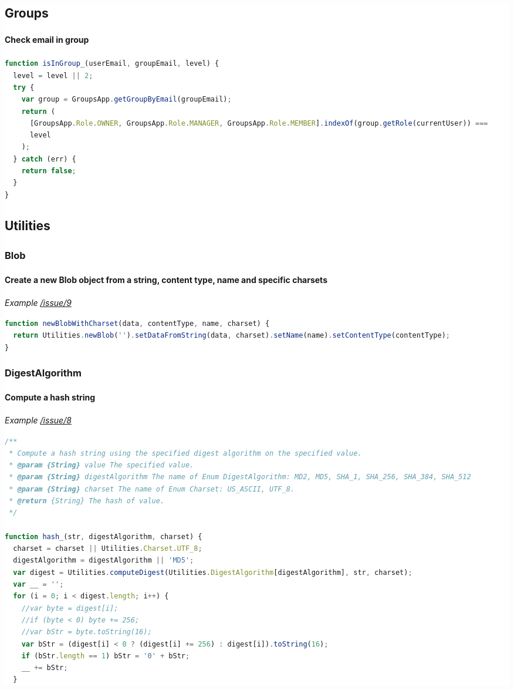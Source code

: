 ## Groups

#### Check email in group

```js
function isInGroup_(userEmail, groupEmail, level) {
  level = level || 2;
  try {
    var group = GroupsApp.getGroupByEmail(groupEmail);
    return (
      [GroupsApp.Role.OWNER, GroupsApp.Role.MANAGER, GroupsApp.Role.MEMBER].indexOf(group.getRole(currentUser)) ===
      level
    );
  } catch (err) {
    return false;
  }
}
```

## Utilities

### Blob

#### Create a new Blob object from a string, content type, name and specific charsets

_Example [/issue/9](../../issues/9)_

```js
function newBlobWithCharset(data, contentType, name, charset) {
  return Utilities.newBlob('').setDataFromString(data, charset).setName(name).setContentType(contentType);
}
```

### DigestAlgorithm

#### Compute a hash string

_Example [/issue/8](../../issues/8)_

```js
/**
 * Compute a hash string using the specified digest algorithm on the specified value.
 * @param {String} value The specified value.
 * @param {String} digestAlgorithm The name of Enum DigestAlgorithm: MD2, MD5, SHA_1, SHA_256, SHA_384, SHA_512
 * @param {String} charset The name of Enum Charset: US_ASCII, UTF_8.
 * @return {String} The hash of value.
 */

function hash_(str, digestAlgorithm, charset) {
  charset = charset || Utilities.Charset.UTF_8;
  digestAlgorithm = digestAlgorithm || 'MD5';
  var digest = Utilities.computeDigest(Utilities.DigestAlgorithm[digestAlgorithm], str, charset);
  var __ = '';
  for (i = 0; i < digest.length; i++) {
    //var byte = digest[i];
    //if (byte < 0) byte += 256;
    //var bStr = byte.toString(16);
    var bStr = (digest[i] < 0 ? (digest[i] += 256) : digest[i]).toString(16);
    if (bStr.length == 1) bStr = '0' + bStr;
    __ += bStr;
  }
```